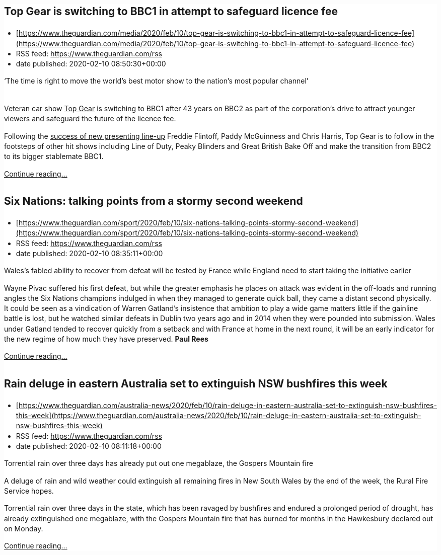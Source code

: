 ## Top Gear is switching to BBC1 in attempt to safeguard licence fee
 - [https://www.theguardian.com/media/2020/feb/10/top-gear-is-switching-to-bbc1-in-attempt-to-safeguard-licence-fee](https://www.theguardian.com/media/2020/feb/10/top-gear-is-switching-to-bbc1-in-attempt-to-safeguard-licence-fee)
 - RSS feed: https://www.theguardian.com/rss
 - date published: 2020-02-10 08:50:30+00:00

<p>‘The time is right to move the world’s best motor show to the nation’s most popular channel’ </p><p><br />Veteran car show <a href="https://www.theguardian.com/tv-and-radio/top-gear">Top Gear</a> is switching to BBC1 after 43 years on BBC2 as part of the corporation’s drive to attract younger viewers and safeguard the future of the licence fee. </p><p>Following the <a href="https://www.theguardian.com/tv-and-radio/2019/may/23/top-gears-paddy-mcguinness-andrew-flintoff-chris-harris">success of new presenting line-up</a> Freddie Flintoff, Paddy McGuinness and Chris Harris, Top Gear is to follow in the footsteps of other hit shows including Line of Duty, Peaky Blinders and Great British Bake Off and make the transition from BBC2 to its bigger stablemate BBC1. </p> <a href="https://www.theguardian.com/media/2020/feb/10/top-gear-is-switching-to-bbc1-in-attempt-to-safeguard-licence-fee">Continue reading...</a>

## Six Nations: talking points from a stormy second weekend
 - [https://www.theguardian.com/sport/2020/feb/10/six-nations-talking-points-stormy-second-weekend](https://www.theguardian.com/sport/2020/feb/10/six-nations-talking-points-stormy-second-weekend)
 - RSS feed: https://www.theguardian.com/rss
 - date published: 2020-02-10 08:35:11+00:00

<p>Wales’s fabled ability to recover from defeat will be tested by France while England need to start taking the initiative earlier</p><p>Wayne Pivac suffered his first defeat, but while the greater emphasis he places on attack was evident in the off-loads and running angles the Six Nations champions indulged in when they managed to generate quick ball, they came a distant second physically. It could be seen as a vindication of Warren Gatland’s insistence that ambition to play a wide game matters little if the gainline battle is lost, but he watched similar defeats in Dublin two years ago and in 2014 when they were pounded into submission. Wales under Gatland tended to recover quickly from a setback and with France at home in the next round, it will be an early indicator for the new regime of how much they have preserved. <strong>Paul Rees</strong></p> <a href="https://www.theguardian.com/sport/2020/feb/10/six-nations-talking-points-stormy-second-weekend">Continue reading...</a>

## Rain deluge in eastern Australia set to extinguish NSW bushfires this week
 - [https://www.theguardian.com/australia-news/2020/feb/10/rain-deluge-in-eastern-australia-set-to-extinguish-nsw-bushfires-this-week](https://www.theguardian.com/australia-news/2020/feb/10/rain-deluge-in-eastern-australia-set-to-extinguish-nsw-bushfires-this-week)
 - RSS feed: https://www.theguardian.com/rss
 - date published: 2020-02-10 08:11:18+00:00

<p>Torrential rain over three days has already put out one megablaze, the Gospers Mountain fire</p><p>A deluge of rain and wild weather could extinguish all remaining fires in New South Wales by the end of the week, the Rural Fire Service hopes.</p><p>Torrential rain over three days in the state, which has been ravaged by bushfires and endured a prolonged period of drought, has already extinguished one megablaze, with the Gospers Mountain fire that has burned for months in the Hawkesbury declared out on Monday.</p> <a href="https://www.theguardian.com/australia-news/2020/feb/10/rain-deluge-in-eastern-australia-set-to-extinguish-nsw-bushfires-this-week">Continue reading...</a>
